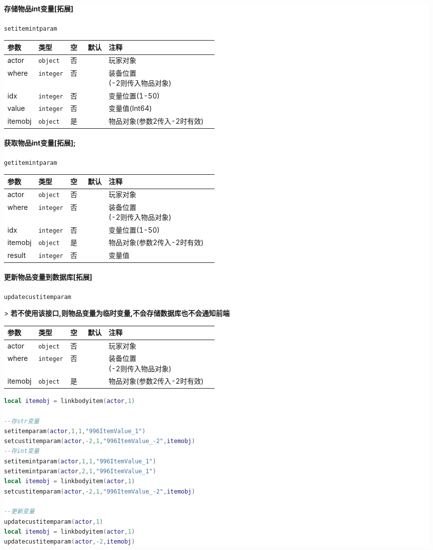 #### 存储物品int变量[拓展]

`setitemintparam`

| 参数    | 类型      | 空   | 默认 | 注释                           |
| :------ | :-------- | :--- | :--- | :----------------------------- |
| actor   | `object`  | 否   |      | 玩家对象                       |
| where   | `integer` | 否   |      | 装备位置<br />(-2则传入物品对象) |
| idx     | `integer` | 否   |      | 变量位置(1-50)                 |
| value   | `integer` | 否   |      | 变量值(Int64)                  |
| itemobj | `object`  | 是   |      | 物品对象(参数2传入-2时有效)    |

#### 获取物品int变量[拓展];

`getitemintparam`

| 参数    | 类型      | 空   | 默认 | 注释                           |
| :------ | :-------- | :--- | :--- | :----------------------------- |
| actor   | `object`  | 否   |      | 玩家对象                       |
| where   | `integer` | 否   |      | 装备位置<br />(-2则传入物品对象) |
| idx     | `integer` | 否   |      | 变量位置(1-50)                 |
| itemobj | `object`  | 是   |      | 物品对象(参数2传入-2时有效)    |
| result  | `integer` | 否   |      | 变量值                         |

#### 更新物品变量到数据库[拓展]

`updatecustitemparam`

&gt; **若不使用该接口,则物品变量为临时变量,不会存储数据库也不会通知前端**

| 参数    | 类型      | 空   | 默认 | 注释                           |
| :------ | :-------- | :--- | :--- | :----------------------------- |
| actor   | `object`  | 否   |      | 玩家对象                       |
| where   | `integer` | 否   |      | 装备位置<br />(-2则传入物品对象) |
| itemobj | `object`  | 是   |      | 物品对象(参数2传入-2时有效)    |

```lua
local itemobj = linkbodyitem(actor,1)

--存str变量
setitemparam(actor,1,1,"996ItemValue_1")
setcustitemparam(actor,-2,1,"996ItemValue_-2",itemobj)
--存int变量
setitemintparam(actor,1,1,"996ItemValue_1")
setitemintparam(actor,2,1,"996ItemValue_1")
local itemobj = linkbodyitem(actor,1)
setcustitemparam(actor,-2,1,"996ItemValue_-2",itemobj)

--更新变量
updatecustitemparam(actor,1)
local itemobj = linkbodyitem(actor,1)
updatecustitemparam(actor,-2,itemobj)
```
